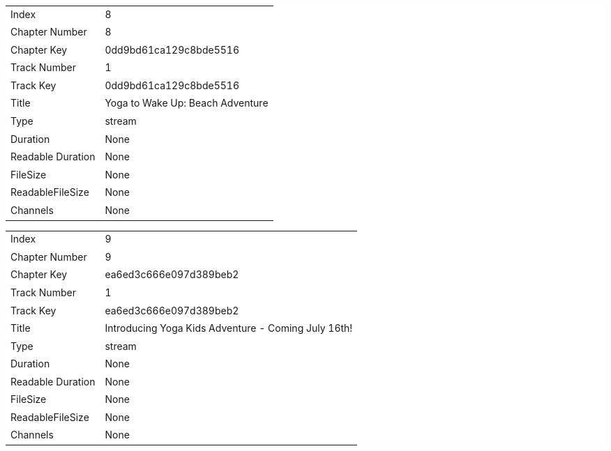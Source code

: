 |  |  |
| - | - |
| Index | 8 |
| Chapter Number | 8 |
| Chapter Key | 0dd9bd61ca129c8bde5516 |
| Track Number | 1 |
| Track Key | 0dd9bd61ca129c8bde5516 |
| Title | Yoga to Wake Up: Beach Adventure |
| Type | stream |
| Duration | None |
| Readable Duration | None |
| FileSize | None |
| ReadableFileSize | None |
| Channels | None |

|  |  |
| - | - |
| Index | 9 |
| Chapter Number | 9 |
| Chapter Key | ea6ed3c666e097d389beb2 |
| Track Number | 1 |
| Track Key | ea6ed3c666e097d389beb2 |
| Title | Introducing Yoga Kids Adventure - Coming July 16th! |
| Type | stream |
| Duration | None |
| Readable Duration | None |
| FileSize | None |
| ReadableFileSize | None |
| Channels | None |

